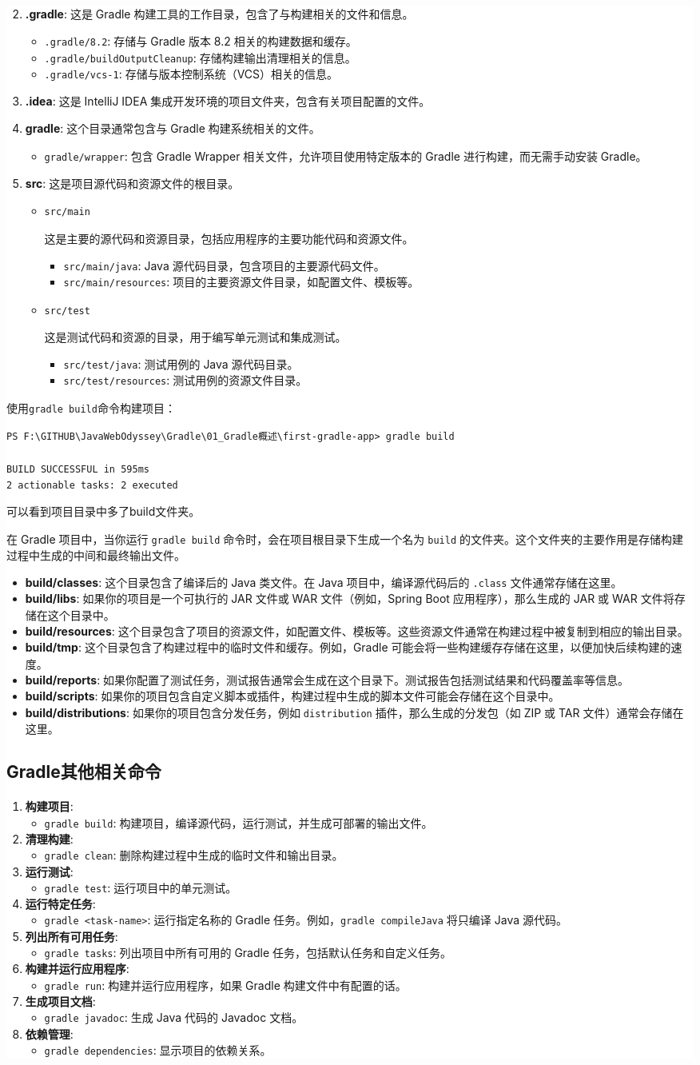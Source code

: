 2. **.gradle**: 这是 Gradle 构建工具的工作目录，包含了与构建相关的文件和信息。

   - `.gradle/8.2`: 存储与 Gradle 版本 8.2 相关的构建数据和缓存。
   - `.gradle/buildOutputCleanup`: 存储构建输出清理相关的信息。
   - `.gradle/vcs-1`: 存储与版本控制系统（VCS）相关的信息。

3. **.idea**: 这是 IntelliJ IDEA 集成开发环境的项目文件夹，包含有关项目配置的文件。

4. **gradle**: 这个目录通常包含与 Gradle 构建系统相关的文件。

   - `gradle/wrapper`: 包含 Gradle Wrapper 相关文件，允许项目使用特定版本的 Gradle 进行构建，而无需手动安装 Gradle。

5. **src**: 这是项目源代码和资源文件的根目录。

   - ```
     src/main
     ```

      这是主要的源代码和资源目录，包括应用程序的主要功能代码和资源文件。

     - `src/main/java`: Java 源代码目录，包含项目的主要源代码文件。
     - `src/main/resources`: 项目的主要资源文件目录，如配置文件、模板等。

   - ```
     src/test
     ```

     这是测试代码和资源的目录，用于编写单元测试和集成测试。

     - `src/test/java`: 测试用例的 Java 源代码目录。
     - `src/test/resources`: 测试用例的资源文件目录。

使用`gradle build`命令构建项目：

```
PS F:\GITHUB\JavaWebOdyssey\Gradle\01_Gradle概述\first-gradle-app> gradle build

BUILD SUCCESSFUL in 595ms
2 actionable tasks: 2 executed
```

可以看到项目目录中多了build文件夹。

在 Gradle 项目中，当你运行 `gradle build` 命令时，会在项目根目录下生成一个名为 `build` 的文件夹。这个文件夹的主要作用是存储构建过程中生成的中间和最终输出文件。

- **build/classes**: 这个目录包含了编译后的 Java 类文件。在 Java 项目中，编译源代码后的 `.class` 文件通常存储在这里。
- **build/libs**: 如果你的项目是一个可执行的 JAR 文件或 WAR 文件（例如，Spring Boot 应用程序），那么生成的 JAR 或 WAR 文件将存储在这个目录中。
- **build/resources**: 这个目录包含了项目的资源文件，如配置文件、模板等。这些资源文件通常在构建过程中被复制到相应的输出目录。
- **build/tmp**: 这个目录包含了构建过程中的临时文件和缓存。例如，Gradle 可能会将一些构建缓存存储在这里，以便加快后续构建的速度。
- **build/reports**: 如果你配置了测试任务，测试报告通常会生成在这个目录下。测试报告包括测试结果和代码覆盖率等信息。
- **build/scripts**: 如果你的项目包含自定义脚本或插件，构建过程中生成的脚本文件可能会存储在这个目录中。
- **build/distributions**: 如果你的项目包含分发任务，例如 `distribution` 插件，那么生成的分发包（如 ZIP 或 TAR 文件）通常会存储在这里。

## Gradle其他相关命令

1. **构建项目**:
   - `gradle build`: 构建项目，编译源代码，运行测试，并生成可部署的输出文件。
2. **清理构建**:
   - `gradle clean`: 删除构建过程中生成的临时文件和输出目录。
3. **运行测试**:
   - `gradle test`: 运行项目中的单元测试。
4. **运行特定任务**:
   - `gradle <task-name>`: 运行指定名称的 Gradle 任务。例如，`gradle compileJava` 将只编译 Java 源代码。
5. **列出所有可用任务**:
   - `gradle tasks`: 列出项目中所有可用的 Gradle 任务，包括默认任务和自定义任务。
6. **构建并运行应用程序**:
   - `gradle run`: 构建并运行应用程序，如果 Gradle 构建文件中有配置的话。
7. **生成项目文档**:
   - `gradle javadoc`: 生成 Java 代码的 Javadoc 文档。
8. **依赖管理**:
   - `gradle dependencies`: 显示项目的依赖关系。